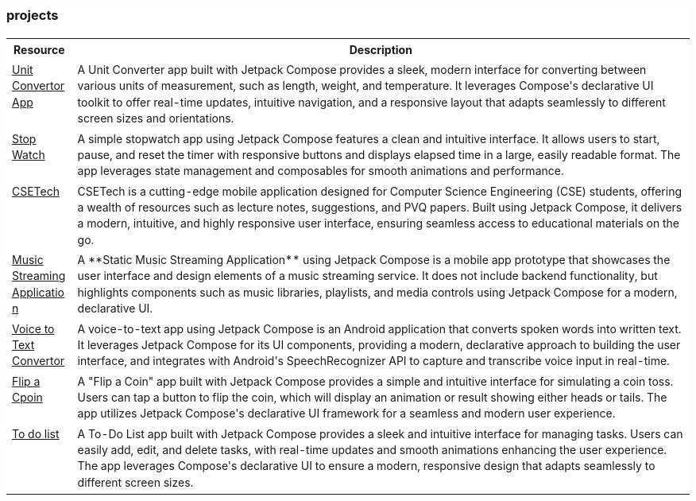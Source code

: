 ### projects

<table width = "100%">
  <tr>
  <th>Resource</th>
  <th>Description</th>
  </tr>
  <tr>
      <td><a href = "https://github.com/GAVINESHWAR/-_-_1_unit_convertor">Unit Convertor App</a></td>
      <td>A Unit Converter app built with Jetpack Compose provides a sleek, modern interface for converting between various units of measurement, such as length, weight, and temperature. It leverages Compose's declarative UI toolkit to offer real-time updates, intuitive navigation, and a responsive layout that adapts seamlessly to different screen sizes and orientations.</td>
  </tr>
  <tr>
      <td><a href = "https://github.com/GAVINESHWAR/-_-_5_Stop_watch">Stop Watch</a></td>
      <td>A simple stopwatch app using Jetpack Compose features a clean and intuitive interface. It allows users to start, pause, and reset the timer with responsive buttons and displays elapsed time in a large, easily readable format. The app leverages state management and composables for smooth animations and performance.
      </td>
      </tr>
  <tr>
      <td><a href = "https://github.com/GAVINESHWAR/CSETech">CSETech</a></td>
      <td>CSETech is a cutting-edge mobile application designed for Computer Science Engineering (CSE) students, offering a wealth of resources such as lecture notes, suggestions, and PVQ papers. Built using Jetpack Compose, it delivers a modern, intuitive, and highly responsive user interface, ensuring seamless access to educational materials on the go.
      </td>
      </tr>
  <tr>
      <td><a href = "https://github.com/GAVINESHWAR/Music-Streaming">Music Streaming Application</a></td>
      <td>
      A **Static Music Streaming Application** using Jetpack Compose is a mobile app prototype that showcases the user interface and design elements of a music streaming service. It does not include backend functionality, but highlights components such as music libraries, playlists, and media controls using Jetpack Compose for a modern, declarative UI.
      </td>
      </tr>
  <tr>
      <td><a href = "https://github.com/GAVINESHWAR/Voice-Assistance">Voice to Text Convertor</a></td>
      <td>A voice-to-text app using Jetpack Compose is an Android application that converts spoken words into written text. It leverages Jetpack Compose for its UI components, providing a modern, declarative approach to building the user interface, and integrates with Android's SpeechRecognizer API to capture and transcribe voice input in real-time.
      </td>
      </tr>
  <tr>
      <td><a href = "https://github.com/GAVINESHWAR/flip_a_coin">Flip a Cpoin</a></td>
      <td>A "Flip a Coin" app built with Jetpack Compose provides a simple and intuitive interface for simulating a coin toss. Users can tap a button to flip the coin, which will display an animation or result showing either heads or tails. The app utilizes Jetpack Compose's declarative UI framework for a seamless and modern user experience.
      </td>
      </tr>
  <tr>
    <td><a href = "https://github.com/GAVINESHWAR/To_do_List">To do list</a></td>
    <td>A To-Do List app built with Jetpack Compose provides a sleek and intuitive interface for managing tasks. Users can easily add, edit, and delete tasks, with real-time updates and smooth animations enhancing the user experience. The app leverages Compose's declarative UI to ensure a modern, responsive design that adapts seamlessly to different screen sizes.
    </td>
  </tr>